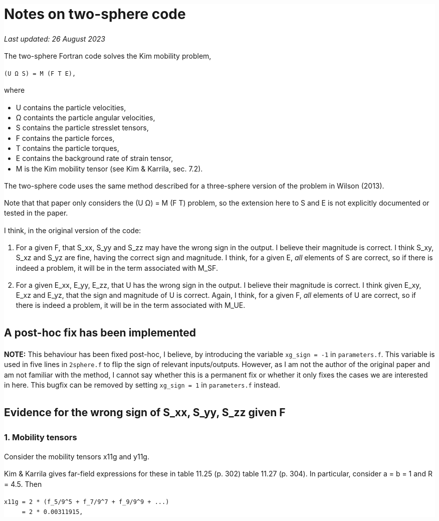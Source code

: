 # Notes on two-sphere code

*Last updated: 26 August 2023*

The two-sphere Fortran code solves the Kim mobility problem,

    (U Ω S) = M (F T E),

where

* U contains the particle velocities,
* Ω containts the particle angular velocities,
* S contains the particle stresslet tensors,
* F contains the particle forces,
* T contains the particle torques,
* E contains the background rate of strain tensor,
* M is the Kim mobility tensor (see Kim & Karrila, sec. 7.2).

The two-sphere code uses the same method described for a three-sphere version of the problem in Wilson (2013). 

Note that that paper only considers the (U Ω) = M (F T) problem, so the extension here to S and E is not explicitly documented or tested in the paper.

I think, in the original version of the code:

1. For a given F, that S_xx, S_yy and S_zz may have the wrong sign in the output. I believe their magnitude is correct. I think S_xy, S_xz and S_yz are fine, having the correct sign and magnitude. I think, for a given E, *all* elements of S are correct, so if there is indeed a problem, it will be in the term associated with M_SF.

2. For a given E_xx, E_yy, E_zz, that U has the wrong sign in the output. I believe their magnitude is correct. I think given E_xy, E_xz and E_yz, that the sign and magnitude of U is correct. Again, I think, for a given F, *all* elements of U are correct, so if there is indeed a problem, it will be in the term associated with M_UE.

## A post-hoc fix has been implemented

**NOTE:** This behaviour has been fixed post-hoc, I believe, by introducing the variable `xg_sign = -1` in `parameters.f`. This variable is used in five lines in `2sphere.f` to flip the sign of relevant inputs/outputs. However, as I am not the author of the original paper and am not familiar with the method, I cannot say whether this is a permanent fix or whether it only fixes the cases we are interested in here. This bugfix can be removed by setting `xg_sign = 1` in `parameters.f` instead. 

## Evidence for the wrong sign of S_xx, S_yy, S_zz given F

### 1. Mobility tensors

Consider the mobility tensors x11g and y11g.

Kim & Karrila gives far-field expressions for these in table 11.25 (p. 302) table 11.27 (p. 304). In particular, consider a = b = 1 and R = 4.5. Then

    x11g = 2 * (f_5/9^5 + f_7/9^7 + f_9/9^9 + ...)
         = 2 * 0.00311915,
    
